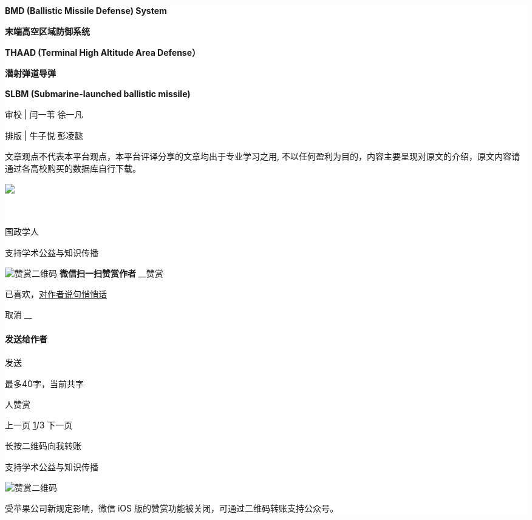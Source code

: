  **BMD (Ballistic Missile Defense) System**

 **末端高空区域防御系统**

 **THAAD (Terminal High Altitude Area Defense）**

 **潜射弹道导弹**

 **SLBM (Submarine-launched ballistic missile)**

审校 | 闫一苇 徐一凡

排版 | 牛子悦 彭凌懿

文章观点不代表本平台观点，本平台评译分享的文章均出于专业学习之用, 不以任何盈利为目的，内容主要呈现对原文的介绍，原文内容请通过各高校购买的数据库自行下载。

![](/images/182/4.gif)

![]()

国政学人

支持学术公益与知识传播

![赞赏二维码]() **微信扫一扫赞赏作者** __赞赏

已喜欢，[对作者说句悄悄话](javascript:;)

取消 __

#### 发送给作者

发送

最多40字，当前共字

[](javascript:;) 人赞赏

上一页 [1](javascript:;)/3 下一页

长按二维码向我转账

支持学术公益与知识传播

![赞赏二维码]()

受苹果公司新规定影响，微信 iOS 版的赞赏功能被关闭，可通过二维码转账支持公众号。

